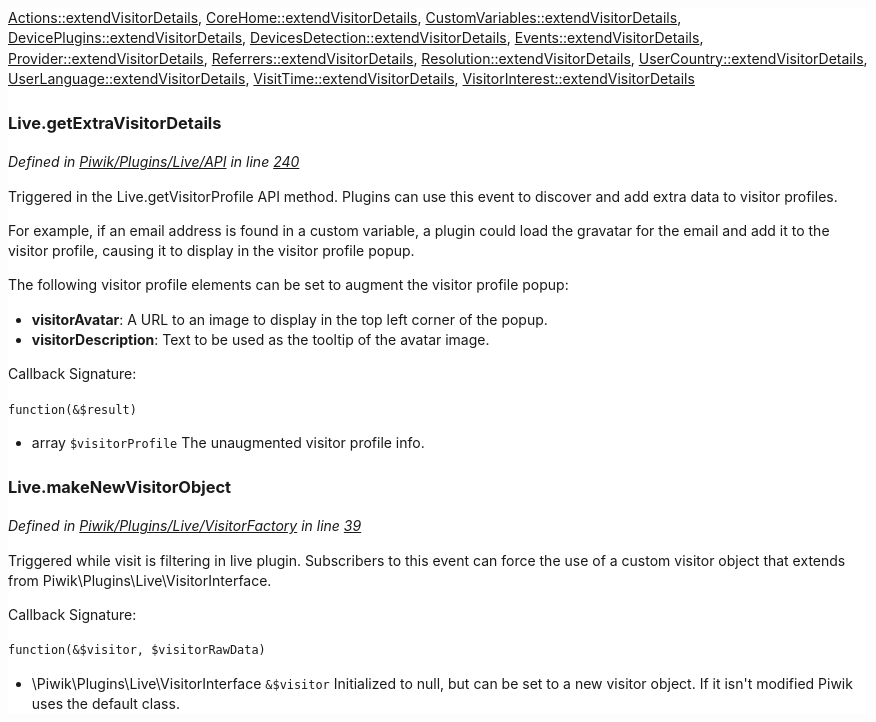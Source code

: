 [Actions::extendVisitorDetails](https://github.com/piwik/piwik/blob/master/plugins/Actions/Actions.php#L44), [CoreHome::extendVisitorDetails](https://github.com/piwik/piwik/blob/master/plugins/CoreHome/CoreHome.php#L35), [CustomVariables::extendVisitorDetails](https://github.com/piwik/piwik/blob/master/plugins/CustomVariables/CustomVariables.php#L39), [DevicePlugins::extendVisitorDetails](https://github.com/piwik/piwik/blob/master/plugins/DevicePlugins/DevicePlugins.php#L31), [DevicesDetection::extendVisitorDetails](https://github.com/piwik/piwik/blob/master/plugins/DevicesDetection/DevicesDetection.php#L30), [Events::extendVisitorDetails](https://github.com/piwik/piwik/blob/master/plugins/Events/Events.php#L31), [Provider::extendVisitorDetails](https://github.com/piwik/piwik/blob/master/plugins/Provider/Provider.php#L45), [Referrers::extendVisitorDetails](https://github.com/piwik/piwik/blob/master/plugins/Referrers/Referrers.php#L44), [Resolution::extendVisitorDetails](https://github.com/piwik/piwik/blob/master/plugins/Resolution/Resolution.php#L29), [UserCountry::extendVisitorDetails](https://github.com/piwik/piwik/blob/master/plugins/UserCountry/UserCountry.php#L45), [UserLanguage::extendVisitorDetails](https://github.com/piwik/piwik/blob/master/plugins/UserLanguage/UserLanguage.php#L29), [VisitTime::extendVisitorDetails](https://github.com/piwik/piwik/blob/master/plugins/VisitTime/VisitTime.php#L24), [VisitorInterest::extendVisitorDetails](https://github.com/piwik/piwik/blob/master/plugins/VisitorInterest/VisitorInterest.php#L41)


### Live.getExtraVisitorDetails

*Defined in [Piwik/Plugins/Live/API](https://github.com/piwik/piwik/blob/master/plugins/Live/API.php) in line [240](https://github.com/piwik/piwik/blob/master/plugins/Live/API.php#L240)*

Triggered in the Live.getVisitorProfile API method. Plugins can use this event
to discover and add extra data to visitor profiles.

For example, if an email address is found in a custom variable, a plugin could load the
gravatar for the email and add it to the visitor profile, causing it to display in the
visitor profile popup.

The following visitor profile elements can be set to augment the visitor profile popup:

- **visitorAvatar**: A URL to an image to display in the top left corner of the popup.
- **visitorDescription**: Text to be used as the tooltip of the avatar image.

Callback Signature:
<pre><code>function(&amp;$result)</code></pre>

- array `$visitorProfile` The unaugmented visitor profile info.


### Live.makeNewVisitorObject

*Defined in [Piwik/Plugins/Live/VisitorFactory](https://github.com/piwik/piwik/blob/master/plugins/Live/VisitorFactory.php) in line [39](https://github.com/piwik/piwik/blob/master/plugins/Live/VisitorFactory.php#L39)*

Triggered while visit is filtering in live plugin. Subscribers to this
event can force the use of a custom visitor object that extends from
Piwik\Plugins\Live\VisitorInterface.

Callback Signature:
<pre><code>function(&amp;$visitor, $visitorRawData)</code></pre>

- \Piwik\Plugins\Live\VisitorInterface `&$visitor` Initialized to null, but can be set to a new visitor object. If it isn't modified Piwik uses the default class.
